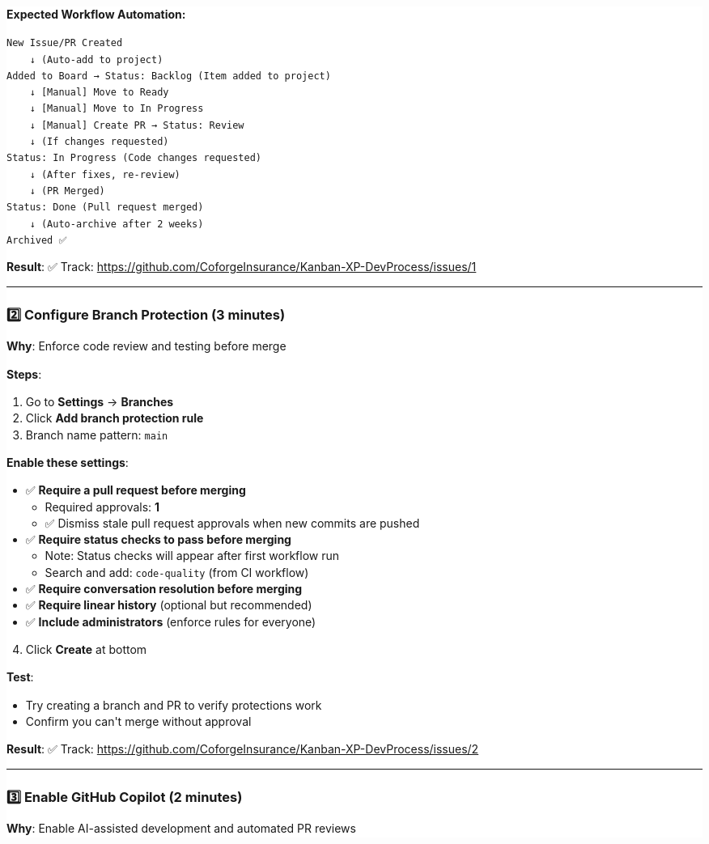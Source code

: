 **Expected Workflow Automation:**

```
New Issue/PR Created
    ↓ (Auto-add to project)
Added to Board → Status: Backlog (Item added to project)
    ↓ [Manual] Move to Ready
    ↓ [Manual] Move to In Progress
    ↓ [Manual] Create PR → Status: Review
    ↓ (If changes requested)
Status: In Progress (Code changes requested)
    ↓ (After fixes, re-review)
    ↓ (PR Merged)
Status: Done (Pull request merged)
    ↓ (Auto-archive after 2 weeks)
Archived ✅
```

**Result**: ✅ Track: https://github.com/CoforgeInsurance/Kanban-XP-DevProcess/issues/1

---

### 2️⃣ Configure Branch Protection (3 minutes)

**Why**: Enforce code review and testing before merge

**Steps**:
1. Go to **Settings** → **Branches**
2. Click **Add branch protection rule**
3. Branch name pattern: `main`

**Enable these settings**:
- ✅ **Require a pull request before merging**
  - Required approvals: **1**
  - ✅ Dismiss stale pull request approvals when new commits are pushed
- ✅ **Require status checks to pass before merging**
  - Note: Status checks will appear after first workflow run
  - Search and add: `code-quality` (from CI workflow)
- ✅ **Require conversation resolution before merging**
- ✅ **Require linear history** (optional but recommended)
- ✅ **Include administrators** (enforce rules for everyone)

4. Click **Create** at bottom

**Test**:
- Try creating a branch and PR to verify protections work
- Confirm you can't merge without approval

**Result**: ✅ Track: https://github.com/CoforgeInsurance/Kanban-XP-DevProcess/issues/2

---

### 3️⃣ Enable GitHub Copilot (2 minutes)

**Why**: Enable AI-assisted development and automated PR reviews
